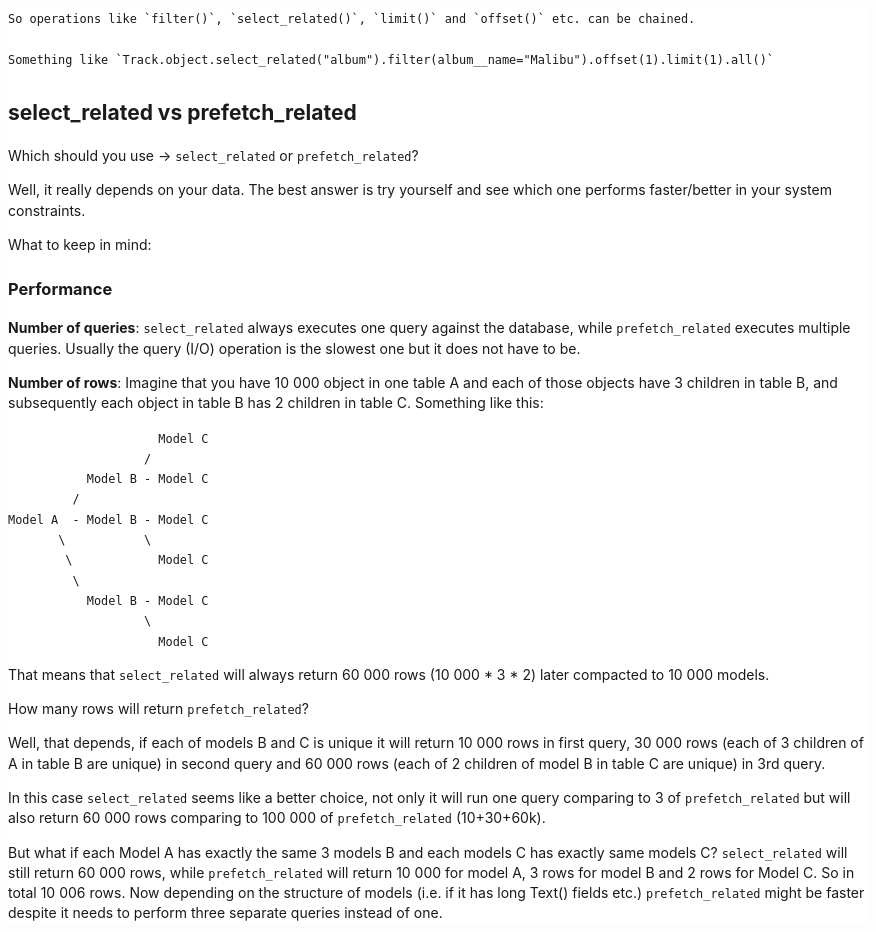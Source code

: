     So operations like `filter()`, `select_related()`, `limit()` and `offset()` etc. can be chained.
    
    Something like `Track.object.select_related("album").filter(album__name="Malibu").offset(1).limit(1).all()`

## select_related vs prefetch_related

Which should you use -> `select_related` or `prefetch_related`?

Well, it really depends on your data. The best answer is try yourself and see which one
performs faster/better in your system constraints.

What to keep in mind:

### Performance

**Number of queries**:
`select_related` always executes one query against the database,
while `prefetch_related` executes multiple queries. Usually the query (I/O) operation is
the slowest one but it does not have to be.

**Number of rows**:
Imagine that you have 10 000 object in one table A and each of those objects have 3
children in table B, and subsequently each object in table B has 2 children in table C.
Something like this:

```
                     Model C
                   /
           Model B - Model C
         / 
Model A  - Model B - Model C
       \           \ 
        \            Model C
         \
           Model B - Model C
                   \ 
                     Model C
```

That means that `select_related` will always return 60 000 rows (10 000 * 3 * 2) later
compacted to 10 000 models.

How many rows will return `prefetch_related`?

Well, that depends, if each of models B and C is unique it will return 10 000 rows in
first query, 30 000 rows
(each of 3 children of A in table B are unique) in second query and 60 000 rows (each of
2 children of model B in table C are unique) in 3rd query.

In this case `select_related` seems like a better choice, not only it will run one query
comparing to 3 of
`prefetch_related` but will also return 60 000 rows comparing to 100 000
of `prefetch_related` (10+30+60k).

But what if each Model A has exactly the same 3 models B and each models C has exactly
same models C? `select_related`
will still return 60 000 rows, while `prefetch_related` will return 10 000 for model A,
3 rows for model B and 2 rows for Model C. So in total 10 006 rows. Now depending on the
structure of models (i.e. if it has long Text() fields etc.) `prefetch_related`
might be faster despite it needs to perform three separate queries instead of one.
